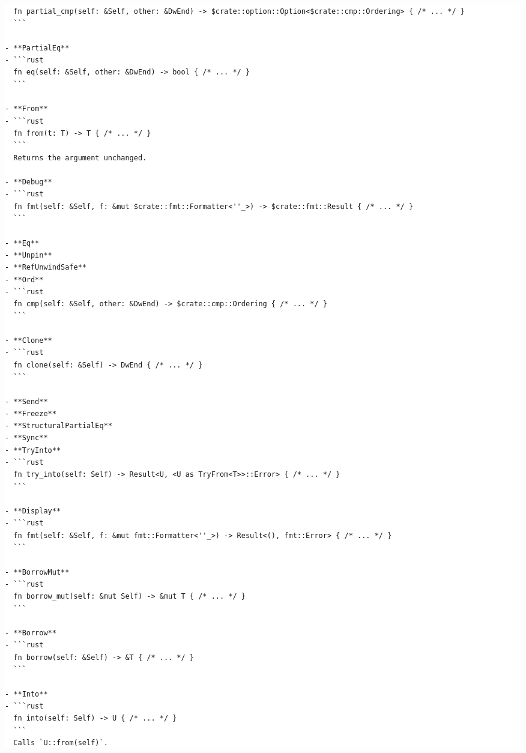   ```
    fn partial_cmp(self: &Self, other: &DwEnd) -> $crate::option::Option<$crate::cmp::Ordering> { /* ... */ }
    ```

- **PartialEq**
  - ```rust
    fn eq(self: &Self, other: &DwEnd) -> bool { /* ... */ }
    ```

- **From**
  - ```rust
    fn from(t: T) -> T { /* ... */ }
    ```
    Returns the argument unchanged.

- **Debug**
  - ```rust
    fn fmt(self: &Self, f: &mut $crate::fmt::Formatter<''_>) -> $crate::fmt::Result { /* ... */ }
    ```

- **Eq**
- **Unpin**
- **RefUnwindSafe**
- **Ord**
  - ```rust
    fn cmp(self: &Self, other: &DwEnd) -> $crate::cmp::Ordering { /* ... */ }
    ```

- **Clone**
  - ```rust
    fn clone(self: &Self) -> DwEnd { /* ... */ }
    ```

- **Send**
- **Freeze**
- **StructuralPartialEq**
- **Sync**
- **TryInto**
  - ```rust
    fn try_into(self: Self) -> Result<U, <U as TryFrom<T>>::Error> { /* ... */ }
    ```

- **Display**
  - ```rust
    fn fmt(self: &Self, f: &mut fmt::Formatter<''_>) -> Result<(), fmt::Error> { /* ... */ }
    ```

- **BorrowMut**
  - ```rust
    fn borrow_mut(self: &mut Self) -> &mut T { /* ... */ }
    ```

- **Borrow**
  - ```rust
    fn borrow(self: &Self) -> &T { /* ... */ }
    ```

- **Into**
  - ```rust
    fn into(self: Self) -> U { /* ... */ }
    ```
    Calls `U::from(self)`.

  ```